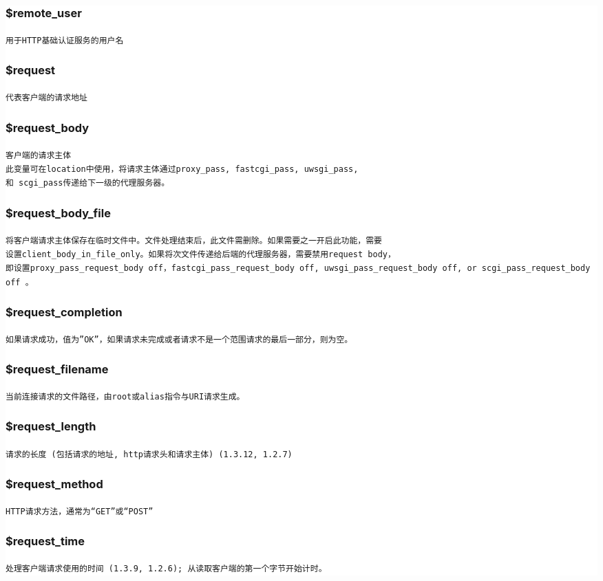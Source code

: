 ### $remote\_user

```
用于HTTP基础认证服务的用户名
```

### $request

```
代表客户端的请求地址
```

### $request\_body

```
客户端的请求主体
此变量可在location中使用，将请求主体通过proxy_pass, fastcgi_pass, uwsgi_pass, 
和 scgi_pass传递给下一级的代理服务器。
```

### $request\_body\_file

```
将客户端请求主体保存在临时文件中。文件处理结束后，此文件需删除。如果需要之一开启此功能，需要
设置client_body_in_file_only。如果将次文件传递给后端的代理服务器，需要禁用request body，
即设置proxy_pass_request_body off，fastcgi_pass_request_body off, uwsgi_pass_request_body off, or scgi_pass_request_body off 。
```

### $request\_completion

```
如果请求成功，值为”OK”，如果请求未完成或者请求不是一个范围请求的最后一部分，则为空。
```

### $request\_filename

```
当前连接请求的文件路径，由root或alias指令与URI请求生成。
```

### $request\_length

```
请求的长度 (包括请求的地址, http请求头和请求主体) (1.3.12, 1.2.7)
```

### $request\_method

```
HTTP请求方法，通常为“GET”或“POST”
```

### $request\_time

```
处理客户端请求使用的时间 (1.3.9, 1.2.6); 从读取客户端的第一个字节开始计时。
```
